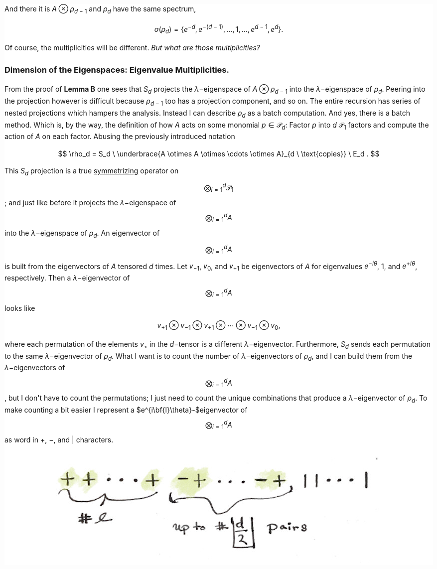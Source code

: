 And there it is $A \otimes \rho_{d-1}$ and $\rho_d$ have the same spectrum,

$$
	\sigma(\rho_d) = \{ e^{-d}, e^{-(d-1)}, \ldots, 1, \ldots, e^{d-1}, e^{d} \}.
$$

Of course, the multiplicities will be different. _But what are those multiplicities?_

<a name="soln"></a>

### Dimension of the Eigenspaces: Eigenvalue Multiplicities.

From the proof of **Lemma B** one sees that $S_d$ projects the $\lambda-$eigenspace of $A \otimes \rho_{d-1}$ into the $\lambda-$eigenspace of $\rho_d$. Peering into the projection however is difficult because $\rho_{d-1}$ too has a projection component, and so on. The entire recursion has series of nested projections which hampers the analysis. Instead I can describe $\rho_d$ as a batch computation. And yes, there is a batch method. Which is, by the way, the definition of how $A$ acts on some monomial $p \in \mathcal{P}_d$: Factor $p$ into $d$ $\mathcal{P}_1$ factors and compute the action of $A$ on each factor. Abusing the previously introduced notation

$$
   \rho_d = S_d \ \underbrace{A \otimes A \otimes \cdots \otimes A}_{d \ \text{copies}} \ E_d .
$$


This $S_d$ projection is a true [symmetrizing][3] operator on $$\bigotimes^{d}_{i=1} \mathcal{P}_1 $$; and just like before it projects the $\lambda-$eigenspace of $$ \bigotimes^{d}_{i=1} A $$ into the $\lambda-$eigenspace of $\rho_d$. An eigenvector of $$ \bigotimes^{d}_{i=1} A $$ is built from the eigenvectors of $A$ tensored $d$ times. Let $v_{-1}$, $v_{0}$, and $v_{+1}$ be eigenvectors of $A$ for eigenvalues $e^{-i\theta}$, 1, and $e^{+i\theta}$, respectively. Then a $\lambda-$eigenvector of $$ \bigotimes^{d}_{i=1} A $$ looks like

$$
	v_{+1} \otimes v_{-1} \otimes v_{+1} \otimes \cdots \otimes v_{-1} \otimes v_{0},
$$

where each permutation of the elements $v_{\star}$ in the $d-$tensor is a different $\lambda-$eigenvector. Furthermore, $S_d$ sends each permutation to the same $\lambda-$eigenvector of $\rho_d$. What I want is to count the number of $\lambda-$eigenvectors of $\rho_d$, and I can build them from the $\lambda-$eigenvectors of $$ \bigotimes^{d}_{i=1} A $$, but I don't have to count the permutations; I just need to count the unique combinations that produce a $\lambda-$eigenvector of $\rho_d$. To make counting a bit easier I represent a $e^{i\bf{l}\theta}-$eigenvector of $$ \bigotimes^{d}_{i=1} A $$ as word in $+$, $-$, and $\lvert$ characters. 

<div align="center">
	<img src = "/assets/eigenvector-word.jpg">
</div>


[1]: https://en.wikipedia.org/wiki/Tensor_product#Tensor_product_of_linear_maps
[2]: https://gist.github.com/arvsrao/637a6b6c8553d0f6ca7cc6a2884a56e2
[3]: https://en.wikipedia.org/wiki/Symmetric_tensor
[4]: https://stuff.mit.edu/people/fengt/249C_2017.pdf